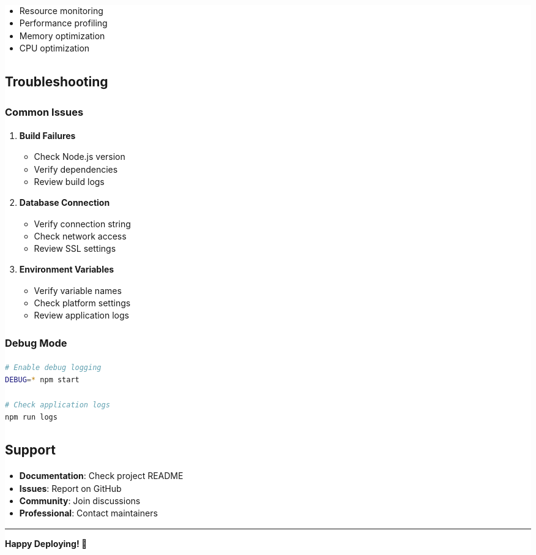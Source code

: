 - Resource monitoring
- Performance profiling
- Memory optimization
- CPU optimization

## Troubleshooting

### Common Issues

1. **Build Failures**
   - Check Node.js version
   - Verify dependencies
   - Review build logs

2. **Database Connection**
   - Verify connection string
   - Check network access
   - Review SSL settings

3. **Environment Variables**
   - Verify variable names
   - Check platform settings
   - Review application logs

### Debug Mode

```bash
# Enable debug logging
DEBUG=* npm start

# Check application logs
npm run logs
```

## Support

- **Documentation**: Check project README
- **Issues**: Report on GitHub
- **Community**: Join discussions
- **Professional**: Contact maintainers

---

**Happy Deploying! 🚀**